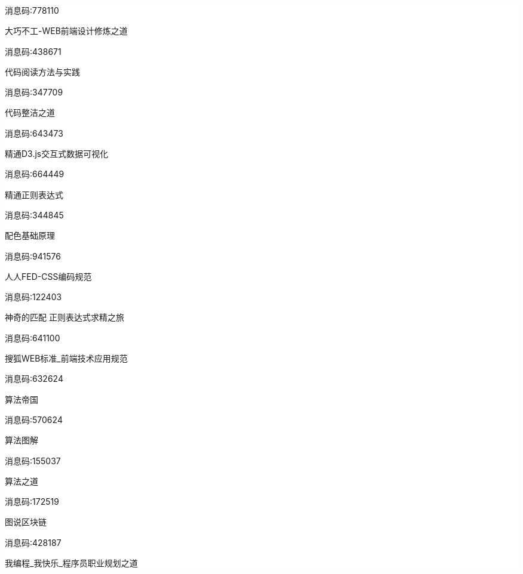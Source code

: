 消息码:778110


大巧不工-WEB前端设计修炼之道

消息码:438671


代码阅读方法与实践

消息码:347709


代码整洁之道

消息码:643473


精通D3.js交互式数据可视化

消息码:664449


精通正则表达式

消息码:344845


配色基础原理

消息码:941576


人人FED-CSS编码规范

消息码:122403


神奇的匹配 正则表达式求精之旅

消息码:641100


搜狐WEB标准_前端技术应用规范

消息码:632624


算法帝国

消息码:570624


算法图解

消息码:155037


算法之道

消息码:172519


图说区块链

消息码:428187


我编程_我快乐_程序员职业规划之道
